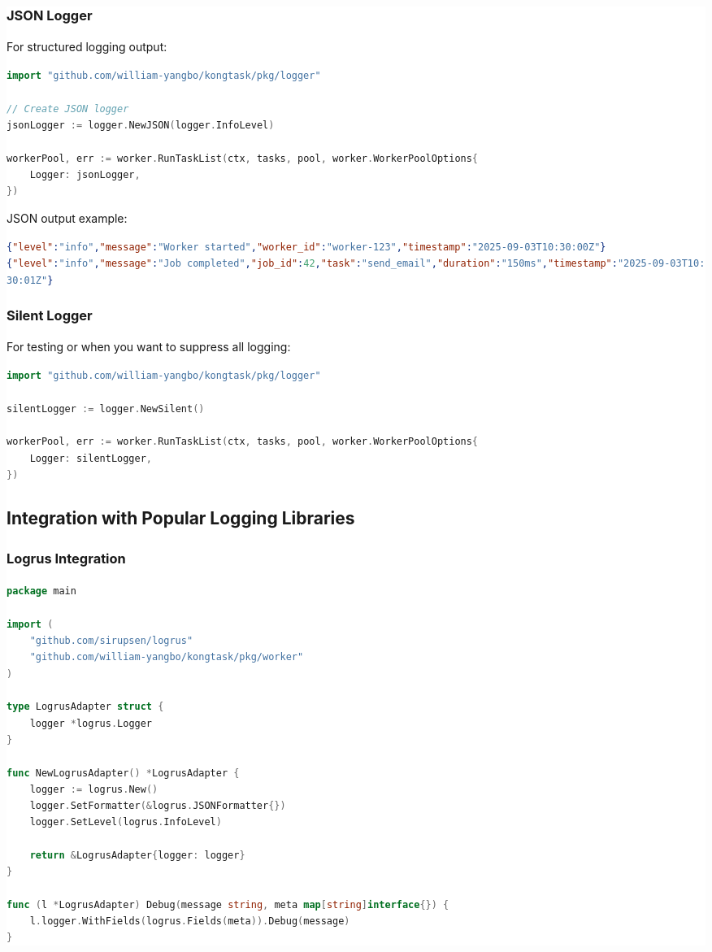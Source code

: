 ### JSON Logger

For structured logging output:

```go
import "github.com/william-yangbo/kongtask/pkg/logger"

// Create JSON logger
jsonLogger := logger.NewJSON(logger.InfoLevel)

workerPool, err := worker.RunTaskList(ctx, tasks, pool, worker.WorkerPoolOptions{
    Logger: jsonLogger,
})
```

JSON output example:

```json
{"level":"info","message":"Worker started","worker_id":"worker-123","timestamp":"2025-09-03T10:30:00Z"}
{"level":"info","message":"Job completed","job_id":42,"task":"send_email","duration":"150ms","timestamp":"2025-09-03T10:30:01Z"}
```

### Silent Logger

For testing or when you want to suppress all logging:

```go
import "github.com/william-yangbo/kongtask/pkg/logger"

silentLogger := logger.NewSilent()

workerPool, err := worker.RunTaskList(ctx, tasks, pool, worker.WorkerPoolOptions{
    Logger: silentLogger,
})
```

## Integration with Popular Logging Libraries

### Logrus Integration

```go
package main

import (
    "github.com/sirupsen/logrus"
    "github.com/william-yangbo/kongtask/pkg/worker"
)

type LogrusAdapter struct {
    logger *logrus.Logger
}

func NewLogrusAdapter() *LogrusAdapter {
    logger := logrus.New()
    logger.SetFormatter(&logrus.JSONFormatter{})
    logger.SetLevel(logrus.InfoLevel)

    return &LogrusAdapter{logger: logger}
}

func (l *LogrusAdapter) Debug(message string, meta map[string]interface{}) {
    l.logger.WithFields(logrus.Fields(meta)).Debug(message)
}

```